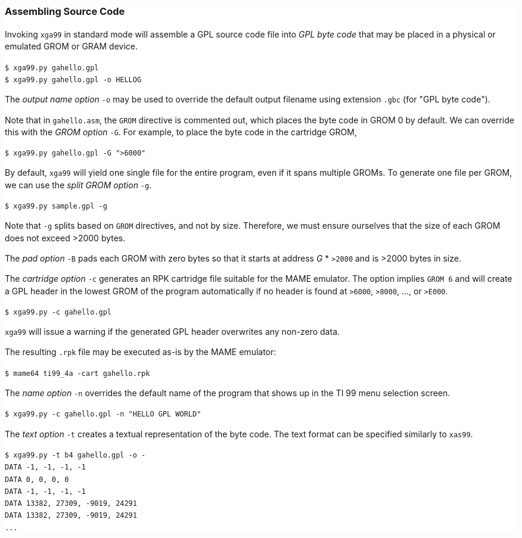 
### Assembling Source Code

Invoking `xga99` in standard mode will assemble a GPL source code file into
_GPL byte code_ that may be placed in a physical or emulated GROM or GRAM
device.

    $ xga99.py gahello.gpl
    $ xga99.py gahello.gpl -o HELLOG

The _output name option_ `-o` may be used to override the default output
filename using extension `.gbc` (for "GPL byte code").

Note that in `gahello.asm`, the `GROM` directive is commented out, which places
the byte code in GROM 0 by default.  We can override this with the _GROM option_
`-G`.  For example, to place the byte code in the cartridge GROM,

    $ xga99.py gahello.gpl -G ">6000"

By default, `xga99` will yield one single file for the entire program, even if
it spans multiple GROMs.  To generate one file per GROM, we can use the _split
GROM option_ `-g`.

    $ xga99.py sample.gpl -g

Note that `-g` splits based on `GROM` directives, and not by size.  Therefore,
we must ensure ourselves that the size of each GROM does not exceed >2000 bytes.

The _pad option_ `-B` pads each GROM with zero bytes so that it starts at
address _G_ * `>2000` and is >2000 bytes in size.

The _cartridge option_ `-c` generates an RPK cartridge file suitable for the 
MAME emulator.  The option implies `GROM 6` and will create a GPL header in the
lowest GROM of the program automatically if no header is found at `>6000`,
`>8000`, ..., or `>E000`.

    $ xga99.py -c gahello.gpl

`xga99` will issue a warning if the generated GPL header overwrites any non-zero
data.

The resulting `.rpk` file may be executed as-is by the MAME emulator:

    $ mame64 ti99_4a -cart gahello.rpk

The _name option_ `-n` overrides the default name of the program that shows up
in the TI 99 menu selection screen.

    $ xga99.py -c gahello.gpl -n "HELLO GPL WORLD"

The _text option_ `-t` creates a textual representation of the byte code.  The
text format can be specified similarly to `xas99`.

    $ xga99.py -t b4 gahello.gpl -o -
    DATA -1, -1, -1, -1
    DATA 0, 0, 0, 0
    DATA -1, -1, -1, -1
    DATA 13382, 27309, -9019, 24291
    DATA 13382, 27309, -9019, 24291
    ...
